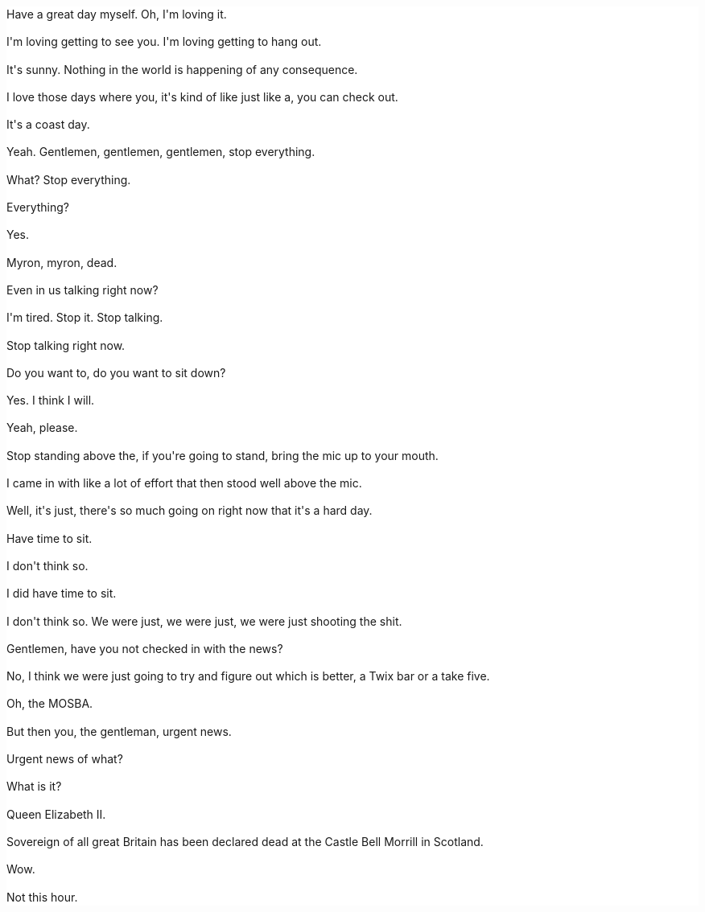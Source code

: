 Have a great day myself. Oh, I'm loving it.

I'm loving getting to see you. I'm loving getting to hang out.

It's sunny. Nothing in the world is happening of any consequence.

I love those days where you, it's kind of like just like a, you can check out.

It's a coast day.

Yeah. Gentlemen, gentlemen, gentlemen, stop everything.

What? Stop everything.

Everything?

Yes.

Myron, myron, dead.

Even in us talking right now?

I'm tired. Stop it. Stop talking.

Stop talking right now.

Do you want to, do you want to sit down?

Yes. I think I will.

Yeah, please.

Stop standing above the, if you're going to stand, bring the mic up to your mouth.

I came in with like a lot of effort that then stood well above the mic.

Well, it's just, there's so much going on right now that it's a hard day.

Have time to sit.

I don't think so.

I did have time to sit.

I don't think so. We were just, we were just, we were just shooting the shit.

Gentlemen, have you not checked in with the news?

No, I think we were just going to try and figure out which is better, a Twix bar or a take five.

Oh, the MOSBA.

But then you, the gentleman, urgent news.

Urgent news of what?

What is it?

Queen Elizabeth II.

Sovereign of all great Britain has been declared dead at the Castle Bell Morrill in Scotland.

Wow.

Not this hour.
